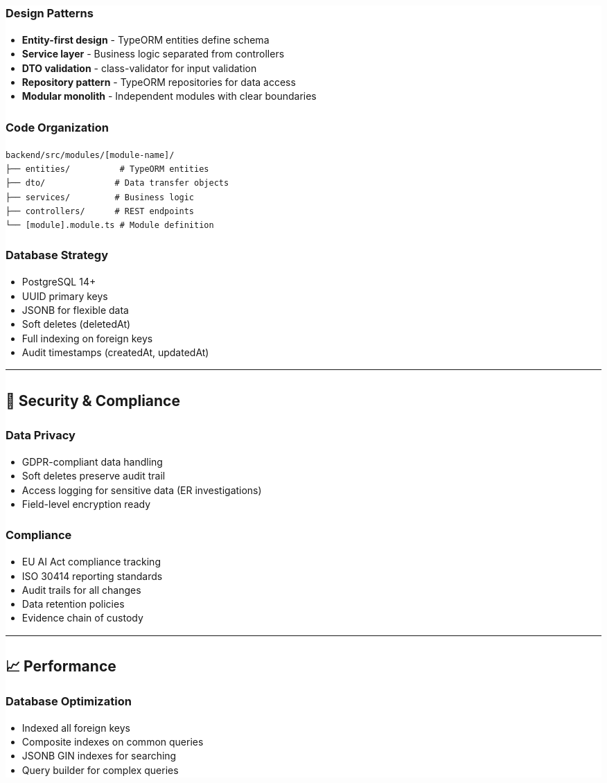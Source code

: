 ### Design Patterns
- **Entity-first design** - TypeORM entities define schema
- **Service layer** - Business logic separated from controllers
- **DTO validation** - class-validator for input validation
- **Repository pattern** - TypeORM repositories for data access
- **Modular monolith** - Independent modules with clear boundaries

### Code Organization
```
backend/src/modules/[module-name]/
├── entities/          # TypeORM entities
├── dto/              # Data transfer objects
├── services/         # Business logic
├── controllers/      # REST endpoints
└── [module].module.ts # Module definition
```

### Database Strategy
- PostgreSQL 14+
- UUID primary keys
- JSONB for flexible data
- Soft deletes (deletedAt)
- Full indexing on foreign keys
- Audit timestamps (createdAt, updatedAt)

---

## 🔐 Security & Compliance

### Data Privacy
- GDPR-compliant data handling
- Soft deletes preserve audit trail
- Access logging for sensitive data (ER investigations)
- Field-level encryption ready

### Compliance
- EU AI Act compliance tracking
- ISO 30414 reporting standards
- Audit trails for all changes
- Data retention policies
- Evidence chain of custody

---

## 📈 Performance

### Database Optimization
- Indexed all foreign keys
- Composite indexes on common queries
- JSONB GIN indexes for searching
- Query builder for complex queries
